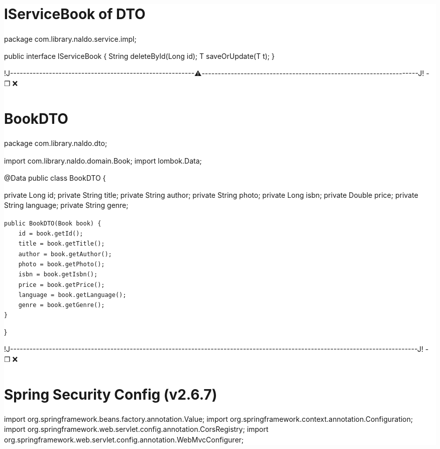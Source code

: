 # IServiceBook of DTO

package com.library.naldo.service.impl;

public interface IServiceBook<T> {
	String deleteById(Long id);
	T saveOrUpdate(T t);
}

!J---------------------------------------------------------⚠️-------------------------------------------------------------------J!
                                                                                                                          - ❐ ❌
# BookDTO

package com.library.naldo.dto;

import com.library.naldo.domain.Book;
import lombok.Data;

@Data
public class BookDTO {

  private Long id;
	private String title;
	private String author;
	private String photo;
	private Long isbn;
	private Double price;
	private String language;
	private String genre;

    public BookDTO(Book book) {
        id = book.getId();
        title = book.getTitle();
        author = book.getAuthor();
        photo = book.getPhoto();
        isbn = book.getIsbn();
        price = book.getPrice();
        language = book.getLanguage();
        genre = book.getGenre();
    }
}

!J------------------------------------------------------------------------------------------------------------------------------J!
                                                                                                                          - ❐ ❌
# Spring Security Config (v2.6.7)

import org.springframework.beans.factory.annotation.Value;
import org.springframework.context.annotation.Configuration;
import org.springframework.web.servlet.config.annotation.CorsRegistry;
import org.springframework.web.servlet.config.annotation.WebMvcConfigurer;
